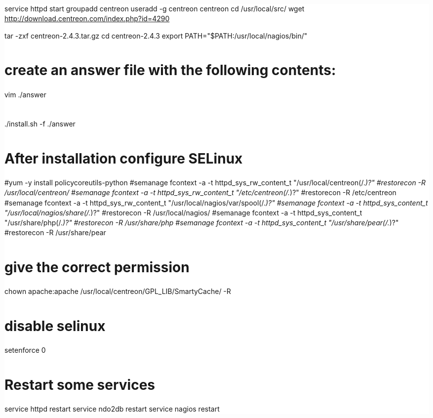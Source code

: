 #
service httpd start
groupadd centreon
useradd -g centreon centreon
cd /usr/local/src/
wget http://download.centreon.com/index.php?id=4290

tar -zxf centreon-2.4.3.tar.gz
cd centreon-2.4.3
export PATH="$PATH:/usr/local/nagios/bin/"

# create an answer file with the following contents:
vim ./answer
#
./install.sh -f ./answer

# After installation configure SELinux
#yum -y install policycoreutils-python
#semanage fcontext -a -t httpd_sys_rw_content_t "/usr/local/centreon(/.*)?"
#restorecon -R /usr/local/centreon/
#semanage fcontext -a -t httpd_sys_rw_content_t "/etc/centreon(/.*)?"
#restorecon -R /etc/centreon
#semanage fcontext -a -t httpd_sys_rw_content_t "/usr/local/nagios/var/spool(/.*)?"
#semanage fcontext -a -t httpd_sys_content_t "/usr/local/nagios/share(/.*)?"
#restorecon -R /usr/local/nagios/
#semanage fcontext -a -t httpd_sys_content_t "/usr/share/php(/.*)?"
#restorecon -R /usr/share/php
#semanage fcontext -a -t httpd_sys_content_t "/usr/share/pear(/.*)?"
#restorecon -R /usr/share/pear

# give the correct permission
chown apache:apache /usr/local/centreon/GPL_LIB/SmartyCache/ -R

# disable selinux
setenforce 0

# Restart some services
service httpd restart
service ndo2db restart
service nagios restart
#
